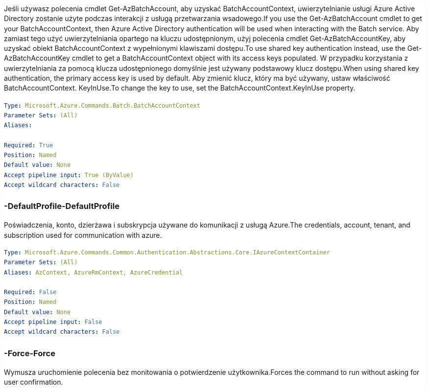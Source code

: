 <span data-ttu-id="1cec3-121">Jeśli używasz polecenia cmdlet Get-AzBatchAccount, aby uzyskać BatchAccountContext, uwierzytelnianie usługi Azure Active Directory zostanie użyte podczas interakcji z usługą przetwarzania wsadowego.</span><span class="sxs-lookup"><span data-stu-id="1cec3-121">If you use the Get-AzBatchAccount cmdlet to get your BatchAccountContext, then Azure Active Directory authentication will be used when interacting with the Batch service.</span></span> <span data-ttu-id="1cec3-122">Aby zamiast tego użyć uwierzytelniania opartego na kluczu udostępnionym, użyj polecenia cmdlet Get-AzBatchAccountKey, aby uzyskać obiekt BatchAccountContext z wypełnionymi klawiszami dostępu.</span><span class="sxs-lookup"><span data-stu-id="1cec3-122">To use shared key authentication instead, use the Get-AzBatchAccountKey cmdlet to get a BatchAccountContext object with its access keys populated.</span></span> <span data-ttu-id="1cec3-123">W przypadku korzystania z uwierzytelniania za pomocą klucza udostępnionego domyślnie jest używany podstawowy klucz dostępu.</span><span class="sxs-lookup"><span data-stu-id="1cec3-123">When using shared key authentication, the primary access key is used by default.</span></span> <span data-ttu-id="1cec3-124">Aby zmienić klucz, który ma być używany, ustaw właściwość BatchAccountContext. KeyInUse.</span><span class="sxs-lookup"><span data-stu-id="1cec3-124">To change the key to use, set the BatchAccountContext.KeyInUse property.</span></span>

```yaml
Type: Microsoft.Azure.Commands.Batch.BatchAccountContext
Parameter Sets: (All)
Aliases:

Required: True
Position: Named
Default value: None
Accept pipeline input: True (ByValue)
Accept wildcard characters: False
```

### <span data-ttu-id="1cec3-125">-DefaultProfile</span><span class="sxs-lookup"><span data-stu-id="1cec3-125">-DefaultProfile</span></span>
<span data-ttu-id="1cec3-126">Poświadczenia, konto, dzierżawa i subskrypcja używane do komunikacji z usługą Azure.</span><span class="sxs-lookup"><span data-stu-id="1cec3-126">The credentials, account, tenant, and subscription used for communication with azure.</span></span>

```yaml
Type: Microsoft.Azure.Commands.Common.Authentication.Abstractions.Core.IAzureContextContainer
Parameter Sets: (All)
Aliases: AzContext, AzureRmContext, AzureCredential

Required: False
Position: Named
Default value: None
Accept pipeline input: False
Accept wildcard characters: False
```

### <span data-ttu-id="1cec3-127">-Force</span><span class="sxs-lookup"><span data-stu-id="1cec3-127">-Force</span></span>
<span data-ttu-id="1cec3-128">Wymusza uruchomienie polecenia bez monitowania o potwierdzenie użytkownika.</span><span class="sxs-lookup"><span data-stu-id="1cec3-128">Forces the command to run without asking for user confirmation.</span></span>
